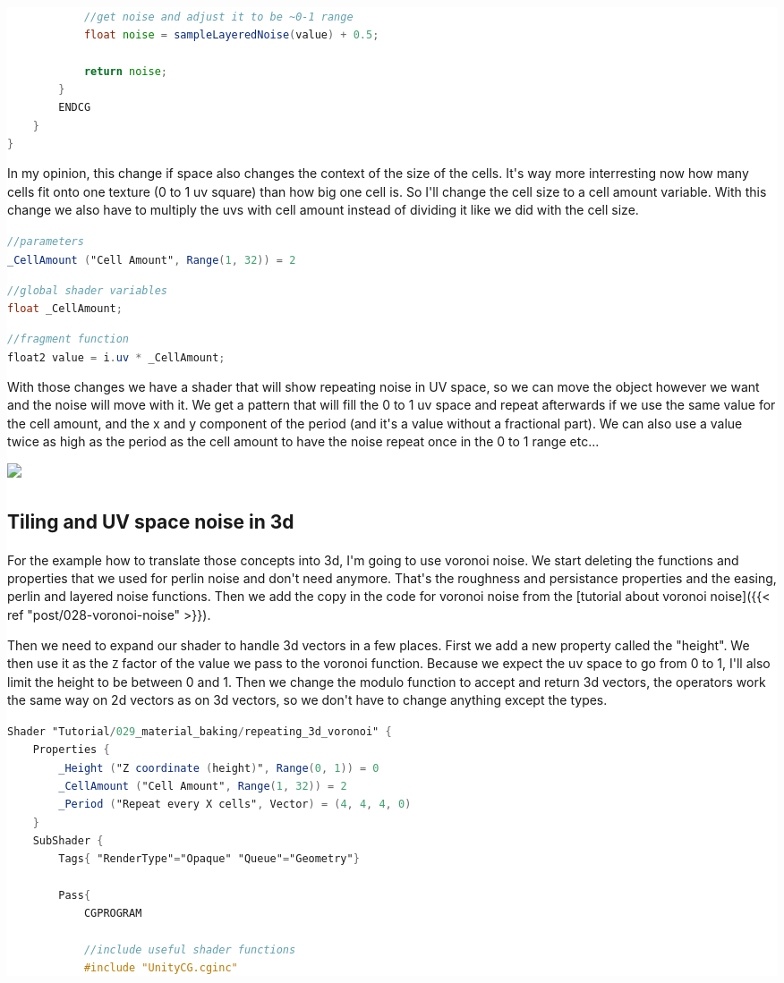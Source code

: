 ```glsl
            //get noise and adjust it to be ~0-1 range
            float noise = sampleLayeredNoise(value) + 0.5;

            return noise;
        }
        ENDCG
    }
}
```

In my opinion, this change if space also changes the context of the size of the cells. It's way more interresting now how many cells fit onto one texture (0 to 1 uv square) than how big one cell is. So I'll change the cell size to a cell amount variable. With this change we also have to multiply the uvs with cell amount instead of dividing it like we did with the cell size.

```glsl
//parameters
_CellAmount ("Cell Amount", Range(1, 32)) = 2
```

```glsl
//global shader variables
float _CellAmount;
```

```glsl
//fragment function
float2 value = i.uv * _CellAmount;
```

With those changes we have a shader that will show repeating noise in UV space, so we can move the object however we want and the noise will move with it. We get a pattern that will fill the 0 to 1 uv space and repeat afterwards if we use the same value for the cell amount, and the x and y component of the period (and it's a value without a fractional part). We can also use a value twice as high as the period as the cell amount to have the noise repeat once in the 0 to 1 range etc...

![](/assets/images/posts/029/UVNoiseTransformation.gif)

## Tiling and UV space noise in 3d

For the example how to translate those concepts into 3d, I'm going to use voronoi noise. We start deleting the functions and properties that we used for perlin noise and don't need anymore. That's the roughness and persistance properties and the easing, perlin and layered noise functions. Then we add the copy in the code for voronoi noise from the [tutorial about voronoi noise]({{< ref "post/028-voronoi-noise" >}}).

Then we need to expand our shader to handle 3d vectors in a few places. First we add a new property called the "height". We then use it as the `Z` factor of the value we pass to the voronoi function. Because we expect the uv space to go from 0 to 1, I'll also limit the height to be between 0 and 1. Then we change the modulo function to accept and return 3d vectors, the operators work the same way on 2d vectors as on 3d vectors, so we don't have to change anything except the types.

```glsl
Shader "Tutorial/029_material_baking/repeating_3d_voronoi" {
	Properties {
		_Height ("Z coordinate (height)", Range(0, 1)) = 0
		_CellAmount ("Cell Amount", Range(1, 32)) = 2
		_Period ("Repeat every X cells", Vector) = (4, 4, 4, 0)
	}
	SubShader {
		Tags{ "RenderType"="Opaque" "Queue"="Geometry"}

		Pass{
			CGPROGRAM

			//include useful shader functions
			#include "UnityCG.cginc"
```